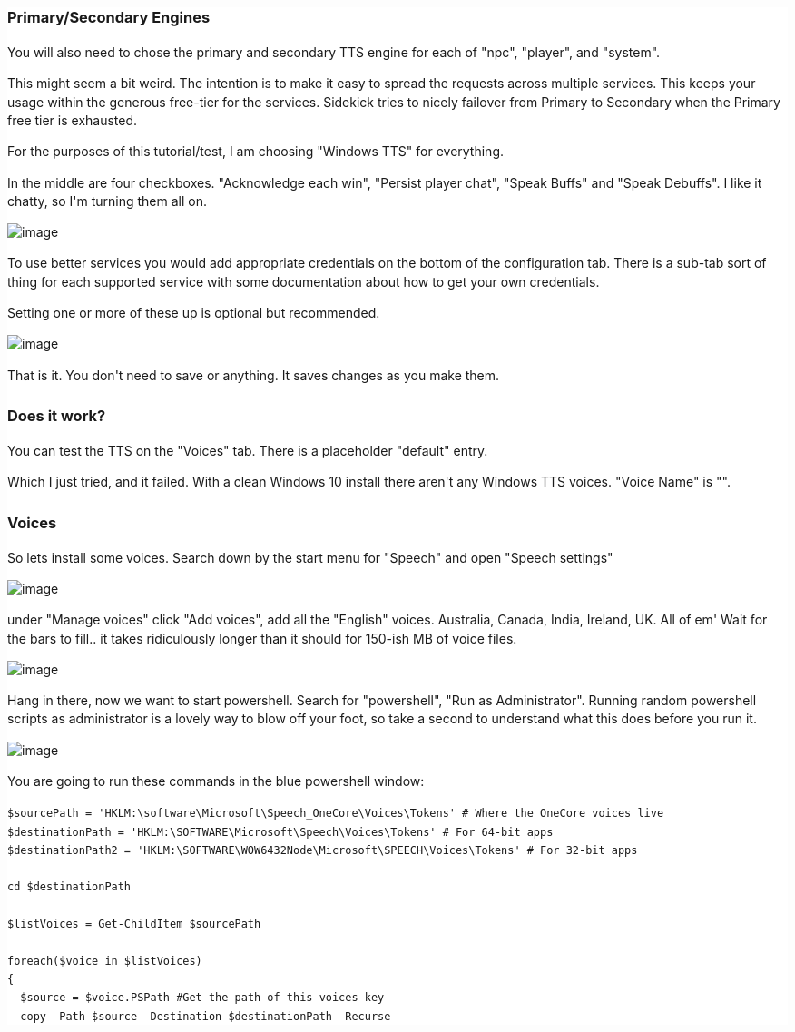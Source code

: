 ### Primary/Secondary Engines

You will also need to chose the primary and secondary TTS engine for each of "npc", "player", and "system".

This might seem a bit weird.  The intention is to make it easy to spread the requests across multiple services.  This keeps your usage within the generous free-tier for the services.  Sidekick tries to nicely failover from Primary to Secondary when the Primary free tier is exhausted.

For the purposes of this tutorial/test, I am choosing "Windows TTS" for everything.

In the middle are four checkboxes.  "Acknowledge each win", "Persist player chat", "Speak Buffs" and "Speak Debuffs".  I like it chatty, so I'm turning them all on.

<img width="679" height="214" alt="image" src="https://github.com/user-attachments/assets/05a5f1a5-28fe-4bf1-b3ff-ffb284a93ca0" />

To use better services you would add appropriate credentials on the bottom of the configuration tab.  There is a sub-tab sort of thing for each supported service with some documentation about how to get your own credentials.

Setting one or more of these up is optional but recommended.

<img width="719" height="330" alt="image" src="https://github.com/user-attachments/assets/f006df39-a739-420e-82af-22777685b81f" />

That is it.  You don't need to save or anything.  It saves changes as you make them.

### Does it work?

You can test the TTS on the "Voices" tab.  There is a placeholder "default" entry.

Which I just tried, and it failed.  With a clean Windows 10 install there aren't any Windows TTS voices.  "Voice Name" is "<unconfigured>".

### Voices 

So lets install some voices.  Search down by the start menu for "Speech" and open "Speech settings"

<img width="781" height="641" alt="image" src="https://github.com/user-attachments/assets/ec6e0b4a-d772-42ad-a3b6-a96c77cd0bed" />

under "Manage voices" click "Add voices", add all the "English" voices.  Australia, Canada, India, Ireland, UK.  All of em'
Wait for the bars to fill.. it takes ridiculously longer than it should for 150-ish MB of voice files.

<img width="1043" height="836" alt="image" src="https://github.com/user-attachments/assets/416f326a-ceee-45a6-b96e-d1352ce1c8b5" />

Hang in there, now we want to start powershell.  Search for "powershell", "Run as Administrator".  Running random powershell scripts as administrator is a lovely way to blow off your foot, so take a second to understand what this does before you run it. 

<img width="784" height="640" alt="image" src="https://github.com/user-attachments/assets/7ba34e37-697a-4479-844d-227d389b2d32" />

You are going to run these commands in the blue powershell window:

```
$sourcePath = 'HKLM:\software\Microsoft\Speech_OneCore\Voices\Tokens' # Where the OneCore voices live
$destinationPath = 'HKLM:\SOFTWARE\Microsoft\Speech\Voices\Tokens' # For 64-bit apps
$destinationPath2 = 'HKLM:\SOFTWARE\WOW6432Node\Microsoft\SPEECH\Voices\Tokens' # For 32-bit apps

cd $destinationPath

$listVoices = Get-ChildItem $sourcePath

foreach($voice in $listVoices)
{
  $source = $voice.PSPath #Get the path of this voices key
  copy -Path $source -Destination $destinationPath -Recurse
```
